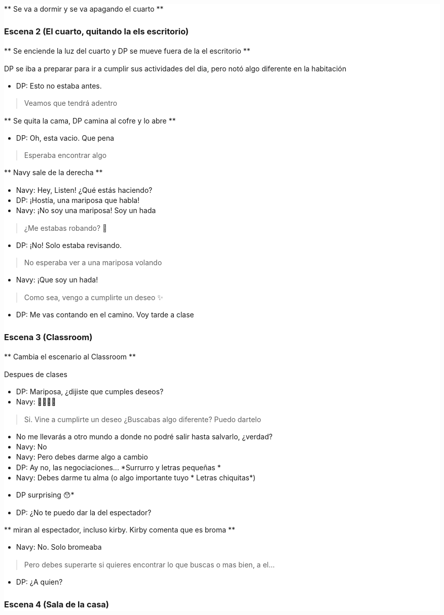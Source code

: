 ** Se va a dormir y se va apagando el cuarto **

### Escena 2 (El cuarto, quitando la els escritorio)

** Se enciende la luz del cuarto y DP se mueve fuera de la el escritorio **

DP se iba a preparar para ir a cumplir sus actividades del dia, pero notó algo diferente en la habitación

- DP: Esto no estaba antes.
>Veamos que tendrá adentro

** Se quita la cama, DP camina al cofre y lo abre **

- DP: Oh, esta vacio. Que pena
>Esperaba encontrar algo

** Navy sale de la derecha **

- Navy: Hey, Listen! ¿Qué estás haciendo?
- DP: ¡Hostía, una mariposa que habla!
- Navy: ¡No soy una mariposa! Soy un hada
>¿Me estabas robando? 💢
- DP: ¡No! Solo estaba revisando.
> No esperaba ver a una mariposa volando
- Navy: ¡Que soy un hada!
> Como sea, vengo a cumplirte un deseo ✨
- DP: Me vas contando en el camino. Voy tarde a clase

### Escena 3 (Classroom)

** Cambia el escenario al Classroom **

Despues de clases

- DP: Mariposa, ¿dijiste que cumples deseos?
- Navy: 💢💢💢😤
> Si. Vine a cumplirte un deseo
> ¿Buscabas algo diferente? Puedo dartelo
- No me llevarás a otro mundo a donde no podré salir hasta salvarlo, ¿verdad?
- Navy: No
- Navy: Pero debes darme algo a cambio
- DP: Ay no, las negociaciones... *Surrurro y letras pequeñas *
- Navy: Debes darme tu alma (o algo importante tuyo * Letras chiquitas*)

* DP surprising 😯*

- DP: ¿No te puedo dar la del espectador?

** miran al espectador, incluso kirby. Kirby comenta que es broma **

- Navy: No. Solo bromeaba
> Pero debes superarte si quieres encontrar lo que buscas
> o mas bien, a el...
- DP: ¿A quien?

### Escena 4 (Sala de la casa)
